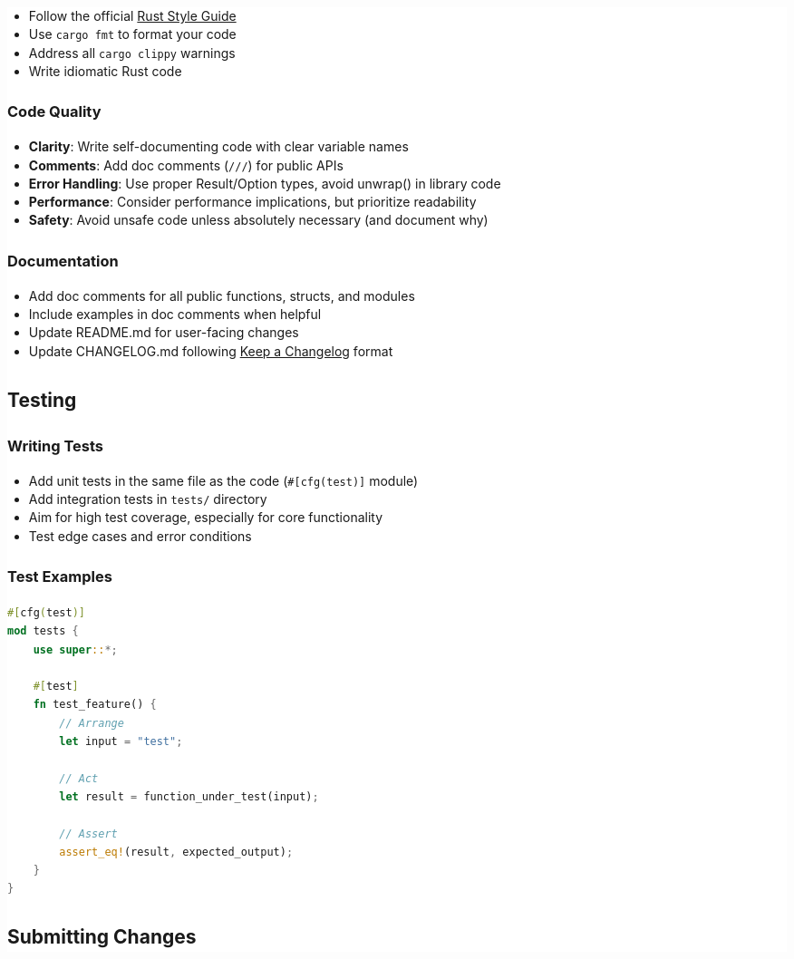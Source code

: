 - Follow the official [Rust Style Guide](https://doc.rust-lang.org/1.0.0/style/)
- Use `cargo fmt` to format your code
- Address all `cargo clippy` warnings
- Write idiomatic Rust code

### Code Quality

- **Clarity**: Write self-documenting code with clear variable names
- **Comments**: Add doc comments (`///`) for public APIs
- **Error Handling**: Use proper Result/Option types, avoid unwrap() in library code
- **Performance**: Consider performance implications, but prioritize readability
- **Safety**: Avoid unsafe code unless absolutely necessary (and document why)

### Documentation

- Add doc comments for all public functions, structs, and modules
- Include examples in doc comments when helpful
- Update README.md for user-facing changes
- Update CHANGELOG.md following [Keep a Changelog](https://keepachangelog.com/) format

## Testing

### Writing Tests

- Add unit tests in the same file as the code (`#[cfg(test)]` module)
- Add integration tests in `tests/` directory
- Aim for high test coverage, especially for core functionality
- Test edge cases and error conditions

### Test Examples

```rust
#[cfg(test)]
mod tests {
    use super::*;

    #[test]
    fn test_feature() {
        // Arrange
        let input = "test";
        
        // Act
        let result = function_under_test(input);
        
        // Assert
        assert_eq!(result, expected_output);
    }
}
```

## Submitting Changes
